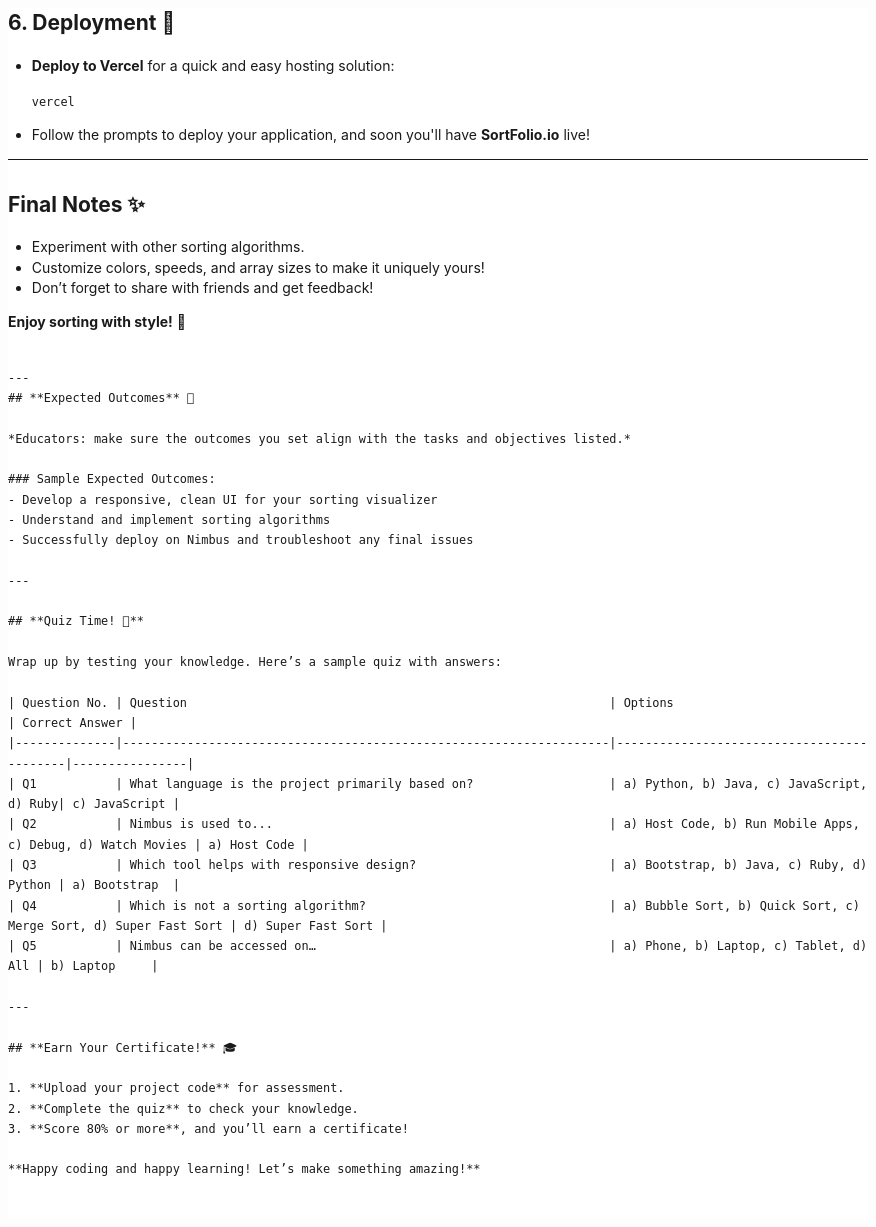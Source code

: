 
## 6. Deployment 🚀

- **Deploy to Vercel** for a quick and easy hosting solution:
  ```bash
  vercel
  ```
- Follow the prompts to deploy your application, and soon you'll have **SortFolio.io** live!

---

## Final Notes ✨
- Experiment with other sorting algorithms.
- Customize colors, speeds, and array sizes to make it uniquely yours!
- Don’t forget to share with friends and get feedback!

**Enjoy sorting with style!** 🎉
```

---
## **Expected Outcomes** 🎯

*Educators: make sure the outcomes you set align with the tasks and objectives listed.*

### Sample Expected Outcomes:
- Develop a responsive, clean UI for your sorting visualizer
- Understand and implement sorting algorithms
- Successfully deploy on Nimbus and troubleshoot any final issues

---

## **Quiz Time! 📝**

Wrap up by testing your knowledge. Here’s a sample quiz with answers:

| Question No. | Question                                                           | Options                                   | Correct Answer |
|--------------|--------------------------------------------------------------------|-------------------------------------------|----------------|
| Q1           | What language is the project primarily based on?                   | a) Python, b) Java, c) JavaScript, d) Ruby| c) JavaScript |
| Q2           | Nimbus is used to...                                               | a) Host Code, b) Run Mobile Apps, c) Debug, d) Watch Movies | a) Host Code |
| Q3           | Which tool helps with responsive design?                           | a) Bootstrap, b) Java, c) Ruby, d) Python | a) Bootstrap  |
| Q4           | Which is not a sorting algorithm?                                  | a) Bubble Sort, b) Quick Sort, c) Merge Sort, d) Super Fast Sort | d) Super Fast Sort |
| Q5           | Nimbus can be accessed on…                                         | a) Phone, b) Laptop, c) Tablet, d) All | b) Laptop     |

---

## **Earn Your Certificate!** 🎓

1. **Upload your project code** for assessment.
2. **Complete the quiz** to check your knowledge.
3. **Score 80% or more**, and you’ll earn a certificate!

**Happy coding and happy learning! Let’s make something amazing!**


